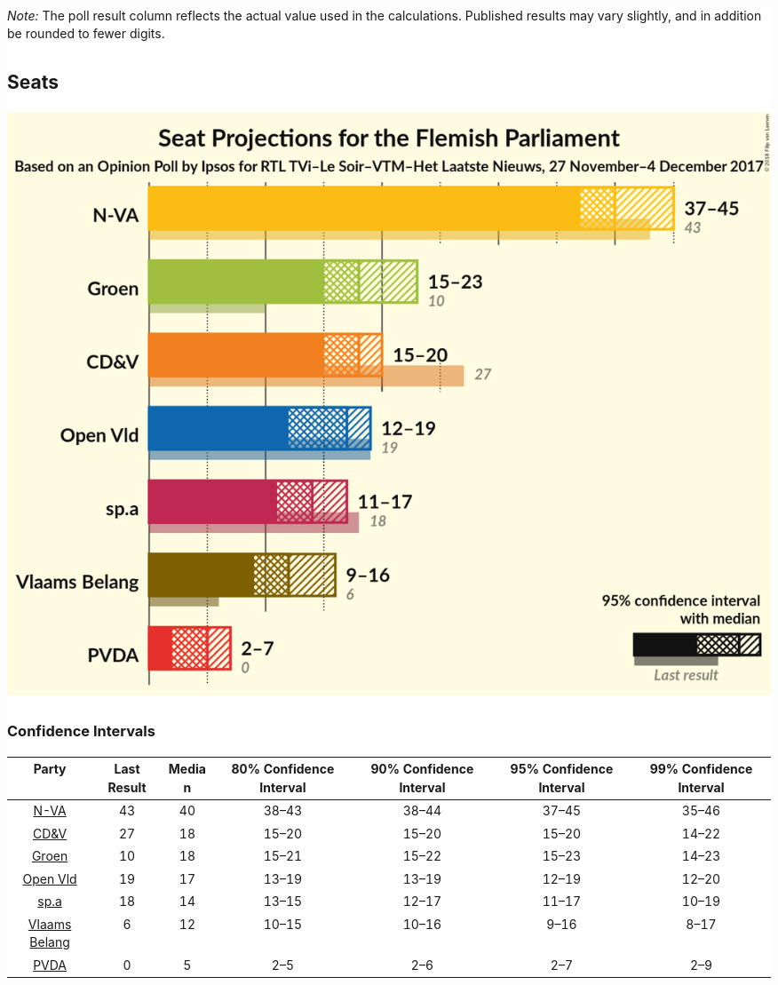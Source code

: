 *Note:* The poll result column reflects the actual value used in the calculations. Published results may vary slightly, and in addition be rounded to fewer digits.

## Seats

![Graph with seats not yet produced](2017-12-04-Ipsos-seats.png "Seats")

### Confidence Intervals

| Party | Last Result | Median | 80% Confidence Interval | 90% Confidence Interval | 95% Confidence Interval | 99% Confidence Interval |
|:-----:|:-----------:|:------:|:-----------------------:|:-----------------------:|:-----------------------:|:-----------------------:|
| <a href="#n-va">N-VA</a> | 43 | 40 | 38–43 |38–44 |37–45 |35–46 |
| <a href="#cd&v">CD&V</a> | 27 | 18 | 15–20 |15–20 |15–20 |14–22 |
| <a href="#groen">Groen</a> | 10 | 18 | 15–21 |15–22 |15–23 |14–23 |
| <a href="#open-vld">Open Vld</a> | 19 | 17 | 13–19 |13–19 |12–19 |12–20 |
| <a href="#sp.a">sp.a</a> | 18 | 14 | 13–15 |12–17 |11–17 |10–19 |
| <a href="#vlaams-belang">Vlaams Belang</a> | 6 | 12 | 10–15 |10–16 |9–16 |8–17 |
| <a href="#pvda">PVDA</a> | 0 | 5 | 2–5 |2–6 |2–7 |2–9 |
